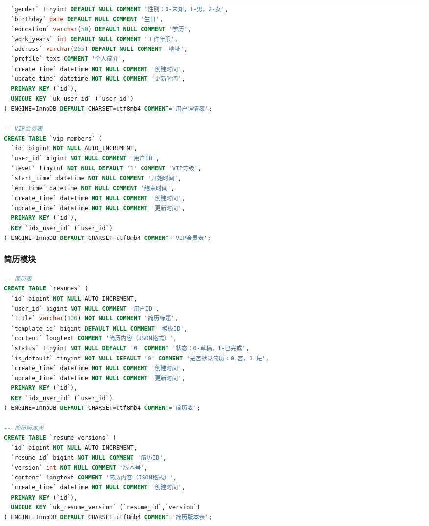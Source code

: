 ```sql
  `gender` tinyint DEFAULT NULL COMMENT '性别：0-未知，1-男，2-女',
  `birthday` date DEFAULT NULL COMMENT '生日',
  `education` varchar(50) DEFAULT NULL COMMENT '学历',
  `work_years` int DEFAULT NULL COMMENT '工作年限',
  `address` varchar(255) DEFAULT NULL COMMENT '地址',
  `profile` text COMMENT '个人简介',
  `create_time` datetime NOT NULL COMMENT '创建时间',
  `update_time` datetime NOT NULL COMMENT '更新时间',
  PRIMARY KEY (`id`),
  UNIQUE KEY `uk_user_id` (`user_id`)
) ENGINE=InnoDB DEFAULT CHARSET=utf8mb4 COMMENT='用户详情表';

-- VIP会员表
CREATE TABLE `vip_members` (
  `id` bigint NOT NULL AUTO_INCREMENT,
  `user_id` bigint NOT NULL COMMENT '用户ID',
  `level` tinyint NOT NULL DEFAULT '1' COMMENT 'VIP等级',
  `start_time` datetime NOT NULL COMMENT '开始时间',
  `end_time` datetime NOT NULL COMMENT '结束时间',
  `create_time` datetime NOT NULL COMMENT '创建时间',
  `update_time` datetime NOT NULL COMMENT '更新时间',
  PRIMARY KEY (`id`),
  KEY `idx_user_id` (`user_id`)
) ENGINE=InnoDB DEFAULT CHARSET=utf8mb4 COMMENT='VIP会员表';
```

### 简历模块
```sql
-- 简历表
CREATE TABLE `resumes` (
  `id` bigint NOT NULL AUTO_INCREMENT,
  `user_id` bigint NOT NULL COMMENT '用户ID',
  `title` varchar(100) NOT NULL COMMENT '简历标题',
  `template_id` bigint DEFAULT NULL COMMENT '模板ID',
  `content` longtext COMMENT '简历内容（JSON格式）',
  `status` tinyint NOT NULL DEFAULT '0' COMMENT '状态：0-草稿，1-已完成',
  `is_default` tinyint NOT NULL DEFAULT '0' COMMENT '是否默认简历：0-否，1-是',
  `create_time` datetime NOT NULL COMMENT '创建时间',
  `update_time` datetime NOT NULL COMMENT '更新时间',
  PRIMARY KEY (`id`),
  KEY `idx_user_id` (`user_id`)
) ENGINE=InnoDB DEFAULT CHARSET=utf8mb4 COMMENT='简历表';

-- 简历版本表
CREATE TABLE `resume_versions` (
  `id` bigint NOT NULL AUTO_INCREMENT,
  `resume_id` bigint NOT NULL COMMENT '简历ID',
  `version` int NOT NULL COMMENT '版本号',
  `content` longtext COMMENT '简历内容（JSON格式）',
  `create_time` datetime NOT NULL COMMENT '创建时间',
  PRIMARY KEY (`id`),
  UNIQUE KEY `uk_resume_version` (`resume_id`,`version`)
) ENGINE=InnoDB DEFAULT CHARSET=utf8mb4 COMMENT='简历版本表';
```
